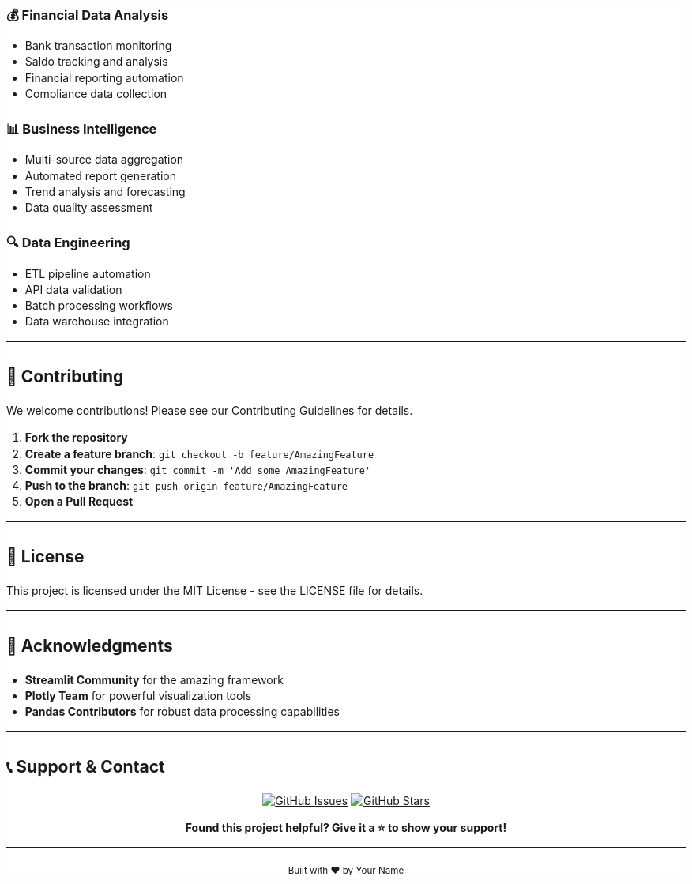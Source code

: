 ### 💰 Financial Data Analysis
- Bank transaction monitoring
- Saldo tracking and analysis
- Financial reporting automation
- Compliance data collection

### 📊 Business Intelligence
- Multi-source data aggregation
- Automated report generation
- Trend analysis and forecasting  
- Data quality assessment

### 🔍 Data Engineering
- ETL pipeline automation
- API data validation
- Batch processing workflows
- Data warehouse integration

---

## 🤝 Contributing

We welcome contributions! Please see our [Contributing Guidelines](CONTRIBUTING.md) for details.

1. **Fork the repository**
2. **Create a feature branch**: `git checkout -b feature/AmazingFeature`
3. **Commit your changes**: `git commit -m 'Add some AmazingFeature'`
4. **Push to the branch**: `git push origin feature/AmazingFeature`
5. **Open a Pull Request**

---

## 📝 License

This project is licensed under the MIT License - see the [LICENSE](LICENSE) file for details.

---

## 🙏 Acknowledgments

- **Streamlit Community** for the amazing framework
- **Plotly Team** for powerful visualization tools  
- **Pandas Contributors** for robust data processing capabilities

---

## 📞 Support & Contact

<div align="center">

[![GitHub Issues](https://img.shields.io/github/issues/yourusername/api-data-fetcher-visualizer?style=flat-square)](https://github.com/yourusername/api-data-fetcher-visualizer/issues)
[![GitHub Stars](https://img.shields.io/github/stars/yourusername/api-data-fetcher-visualizer?style=flat-square)](https://github.com/yourusername/api-data-fetcher-visualizer/stargazers)

**Found this project helpful? Give it a ⭐ to show your support!**

</div>

---

<div align="center">
<sub>Built with ❤️ by <a href="https://github.com/yourusername">Your Name</a></sub>
</div>